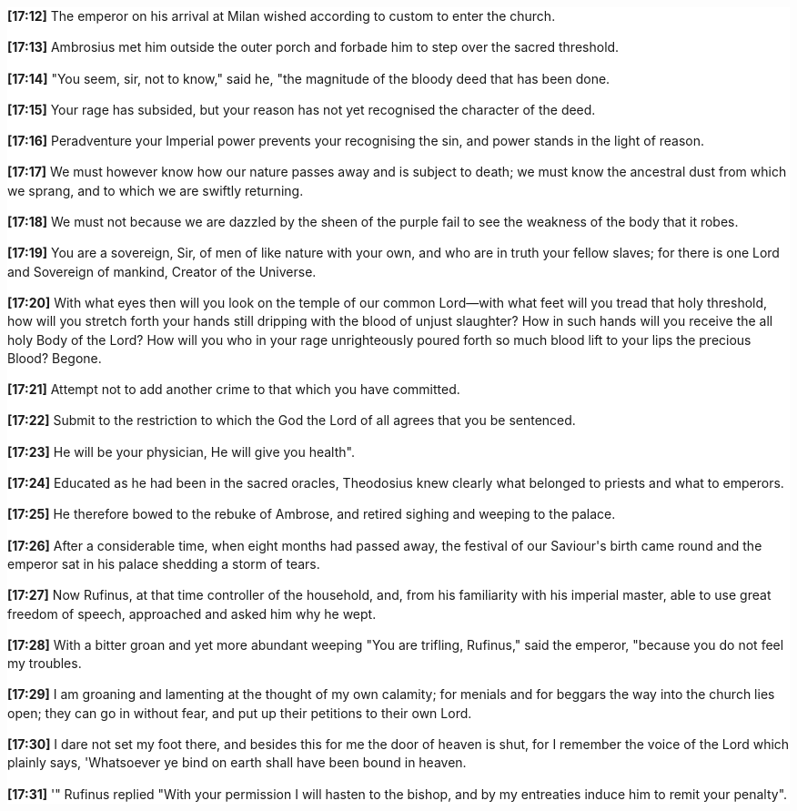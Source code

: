 **[17:12]** The emperor on his arrival at Milan wished according to custom to enter the church.

**[17:13]** Ambrosius met him outside the outer porch and forbade him to step over the sacred threshold.

**[17:14]** "You seem, sir, not to know," said he, "the magnitude of the bloody deed that has been done.

**[17:15]** Your rage has subsided, but your reason has not yet recognised the character of the deed.

**[17:16]** Peradventure your Imperial power prevents your recognising the sin, and power stands in the light of reason.

**[17:17]** We must however know how our nature passes away and is subject to death; we must know the ancestral dust from which we sprang, and to which we are swiftly returning.

**[17:18]** We must not because we are dazzled by the sheen of the purple fail to see the weakness of the body that it robes.

**[17:19]** You are a sovereign, Sir, of men of like nature with your own, and who are in truth your fellow slaves; for there is one Lord and Sovereign of mankind, Creator of the Universe.

**[17:20]** With what eyes then will you look on the temple of our common Lord—with what feet will you tread that holy threshold, how will you stretch forth your hands still dripping with the blood of unjust slaughter? How in such hands will you receive the all holy Body of the Lord? How will you who in your rage unrighteously poured forth so much blood lift to your lips the precious Blood? Begone.

**[17:21]** Attempt not to add another crime to that which you have committed.

**[17:22]** Submit to the restriction to which the God the Lord of all agrees that you be sentenced.

**[17:23]** He will be your physician, He will give you health".

**[17:24]** Educated as he had been in the sacred oracles, Theodosius knew clearly what belonged to priests and what to emperors.

**[17:25]** He therefore bowed to the rebuke of Ambrose, and retired sighing and weeping to the palace.

**[17:26]** After a considerable time, when eight months had passed away, the festival of our Saviour's birth came round and the emperor sat in his palace shedding a storm of tears.

**[17:27]** Now Rufinus, at that time controller of the household, and, from his familiarity with his imperial master, able to use great freedom of speech, approached and asked him why he wept.

**[17:28]** With a bitter groan and yet more abundant weeping "You are trifling, Rufinus," said the emperor, "because you do not feel my troubles.

**[17:29]** I am groaning and lamenting at the thought of my own calamity; for menials and for beggars the way into the church lies open; they can go in without fear, and put up their petitions to their own Lord.

**[17:30]** I dare not set my foot there, and besides this for me the door of heaven is shut, for I remember the voice of the Lord which plainly says, 'Whatsoever ye bind on earth shall have been bound in heaven.

**[17:31]** '"  Rufinus replied "With your permission I will hasten to the bishop, and by my entreaties induce him to remit your penalty".
